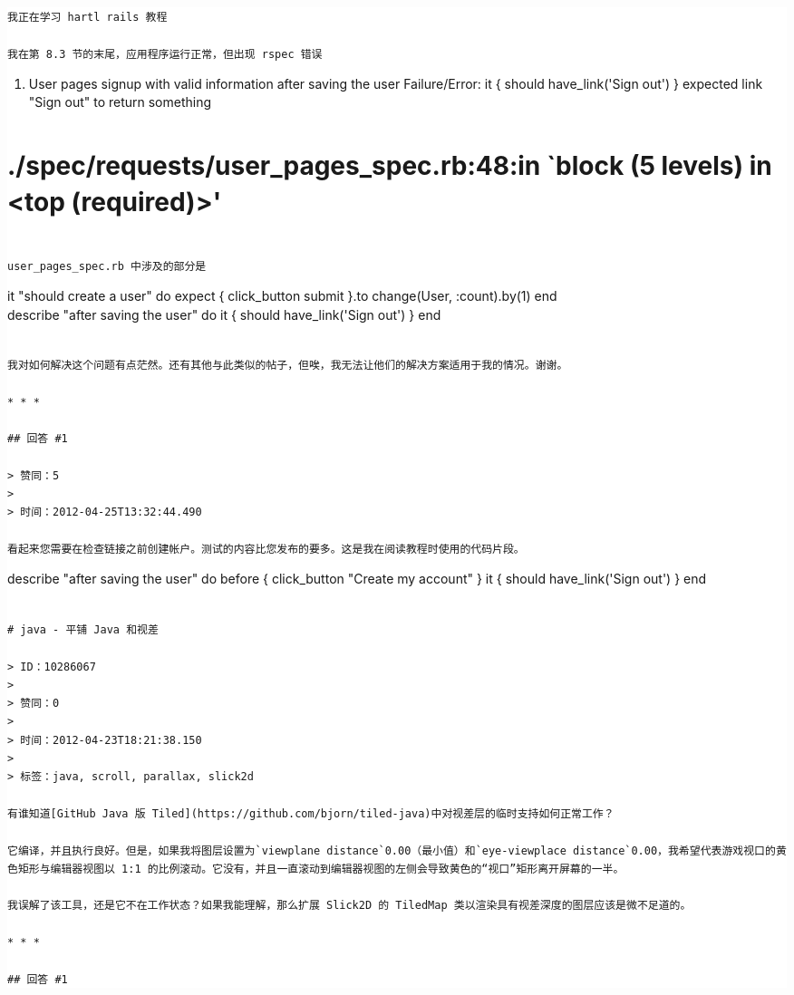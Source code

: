 ```
我正在学习 hartl rails 教程

我在第 8.3 节的末尾，应用程序运行正常，但出现 rspec 错误

```
1) User pages signup with valid information after saving the user 
 Failure/Error: it { should have_link('Sign out') }
   expected link "Sign out" to return something
 # ./spec/requests/user_pages_spec.rb:48:in `block (5 levels) in <top (required)>' 
```

user_pages_spec.rb 中涉及的部分是

```
it "should create a user" do
    expect { click_button submit }.to change(User, :count).by(1)
  end  
  describe "after saving the user" do
    it { should have_link('Sign out') }
  end 
```

我对如何解决这个问题有点茫然。还有其他与此类似的帖子，但唉，我无法让他们的解决方案适用于我的情况。谢谢。

* * *

## 回答 #1

> 赞同：5
> 
> 时间：2012-04-25T13:32:44.490

看起来您需要在检查链接之前创建帐户。测试的内容比您发布的要多。这是我在阅读教程时使用的代码片段。

```
describe "after saving the user" do
  before { click_button "Create my account" }
  it { should have_link('Sign out') }
end 
```

# java - 平铺 Java 和视差

> ID：10286067
> 
> 赞同：0
> 
> 时间：2012-04-23T18:21:38.150
> 
> 标签：java, scroll, parallax, slick2d

有谁知道[GitHub Java 版 Tiled](https://github.com/bjorn/tiled-java)中对视差层的临时支持如何正常工作？

它编译，并且执行良好。但是，如果我将图层设置为`viewplane distance`0.00（最小值）和`eye-viewplace distance`0.00，我希望代表游戏视口的黄色矩形与编辑器视图以 1:1 的比例滚动。它没有，并且一直滚动到编辑器视图的左侧会导致黄色的“视口”矩形离开屏幕的一半。

我误解了该工具，还是它不在工作状态？如果我能理解，那么扩展 Slick2D 的 TiledMap 类以渲染具有视差深度的图层应该是微不足道的。

* * *

## 回答 #1
```